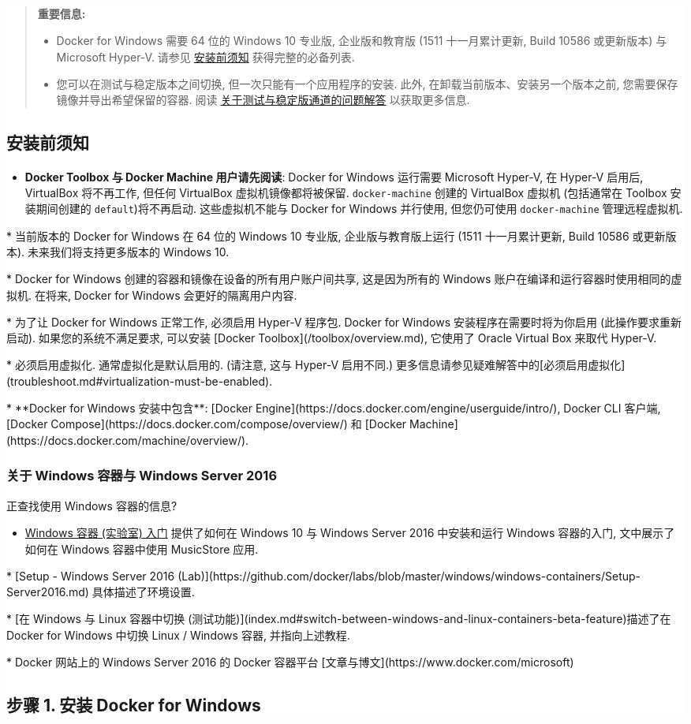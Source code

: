 >**重要信息:**
>
>- Docker for Windows 需要 64 位的 Windows 10 专业版, 企业版和教育版
>  (1511 十一月累计更新, Build 10586 或更新版本) 与 Microsoft Hyper-V. 请参见
>  [安装前须知](index.md#what-to-know-before-you-install) 获得完整的必备列表.
>
>- 您可以在测试与稳定版本之间切换, 但一次只能有一个应用程序的安装. 此外, 在卸载当前版本、安装另一个版本之前,
>  您需要保存镜像并导出希望保留的容器. 阅读
>  [关于测试与稳定版通道的问题解答](faqs.md#questions-about-stable-and-beta-channels) 以获取更多信息.

##  安装前须知

* **Docker Toolbox 与 Docker Machine 用户请先阅读**: Docker for Windows 运行需要 Microsoft Hyper-V, 在 Hyper-V 启用后,
VirtualBox 将不再工作, 但任何 VirtualBox 虚拟机镜像都将被保留.
`docker-machine` 创建的 VirtualBox 虚拟机 (包括通常在 Toolbox 安装期间创建的 `default`)将不再启动.
这些虚拟机不能与 Docker for Windows 并行使用, 但您仍可使用 `docker-machine` 管理远程虚拟机.
<p />
* 当前版本的 Docker for Windows 在 64 位的 Windows 10 专业版, 企业版与教育版上运行 (1511 十一月累计更新, Build 10586 或更新版本). 未来我们将支持更多版本的 Windows 10.
<p />
* Docker for Windows 创建的容器和镜像在设备的所有用户账户间共享, 这是因为所有的 Windows 账户在编译和运行容器时使用相同的虚拟机. 在将来, Docker for Windows 会更好的隔离用户内容.
<p />
* 为了让 Docker for Windows 正常工作, 必须启用 Hyper-V 程序包. Docker for Windows 安装程序在需要时将为你启用 (此操作要求重新启动). 如果您的系统不满足要求, 可以安装
[Docker Toolbox](/toolbox/overview.md), 它使用了 Oracle Virtual Box 来取代 Hyper-V.
<p />
* 必须启用虚拟化. 通常虚拟化是默认启用的. (请注意, 这与 Hyper-V 启用不同.) 更多信息请参见疑难解答中的[必须启用虚拟化](troubleshoot.md#virtualization-must-be-enabled).
<p />
* **Docker for Windows 安装中包含**: [Docker Engine](https://docs.docker.com/engine/userguide/intro/), Docker CLI 客户端, [Docker Compose](https://docs.docker.com/compose/overview/) 和 [Docker Machine](https://docs.docker.com/machine/overview/).

### 关于 Windows 容器与 Windows Server 2016

正查找使用 Windows 容器的信息?

* [Windows 容器 (实验室) 入门](https://github.com/docker/labs/blob/master/windows/windows-containers/README.md)
提供了如何在 Windows 10 与 Windows Server 2016 中安装和运行 Windows 容器的入门, 文中展示了如何在 Windows 容器中使用 MusicStore 应用.
<p />
* [Setup - Windows Server 2016 (Lab)](https://github.com/docker/labs/blob/master/windows/windows-containers/Setup-Server2016.md) 具体描述了环境设置.
<p />
* [在 Windows 与 Linux 容器中切换 (测试功能)](index.md#switch-between-windows-and-linux-containers-beta-feature)描述了在 Docker for Windows 中切换 Linux / Windows 容器, 并指向上述教程.
<p />
* Docker 网站上的 Windows Server 2016 的 Docker 容器平台 [文章与博文](https://www.docker.com/microsoft)

## 步骤 1. 安装 Docker for Windows
